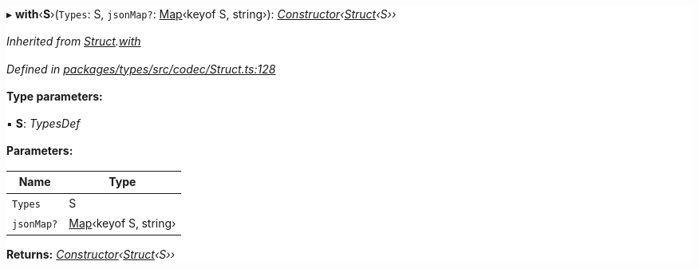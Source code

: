 ▸ **with**‹**S**›(`Types`: S, `jsonMap?`: [Map](_packages_types_src_codec_struct_.struct.md#static-map)‹keyof S, string›): *[Constructor](../interfaces/_packages_types_src_types_codec_.constructor.md)‹[Struct](_packages_types_src_codec_struct_.struct.md)‹S››*

*Inherited from [Struct](_packages_types_src_codec_struct_.struct.md).[with](_packages_types_src_codec_struct_.struct.md#static-with)*

*Defined in [packages/types/src/codec/Struct.ts:128](https://github.com/polkadot-js/api/blob/9188e29dcc/packages/types/src/codec/Struct.ts#L128)*

**Type parameters:**

▪ **S**: *TypesDef*

**Parameters:**

Name | Type |
------ | ------ |
`Types` | S |
`jsonMap?` | [Map](_packages_types_src_codec_struct_.struct.md#static-map)‹keyof S, string› |

**Returns:** *[Constructor](../interfaces/_packages_types_src_types_codec_.constructor.md)‹[Struct](_packages_types_src_codec_struct_.struct.md)‹S››*
